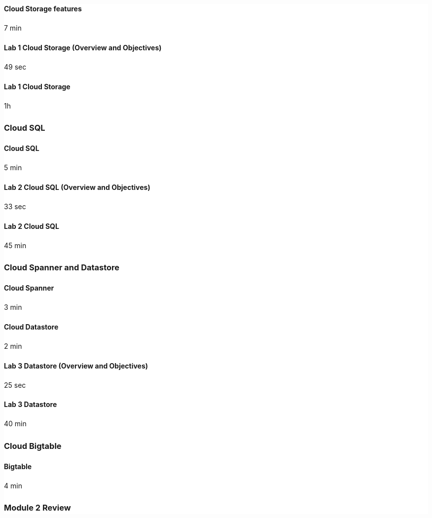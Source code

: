 #### Cloud Storage features

7 min

#### Lab 1 Cloud Storage (Overview and Objectives)

49 sec

#### Lab 1 Cloud Storage

1h

### Cloud SQL

#### Cloud SQL

5 min

#### Lab 2 Cloud SQL (Overview and Objectives)

33 sec

#### Lab 2 Cloud SQL

45 min


### Cloud Spanner and Datastore

#### Cloud Spanner

3 min

#### Cloud Datastore

2 min

#### Lab 3 Datastore (Overview and Objectives)

25 sec

#### Lab 3 Datastore

40 min

### Cloud Bigtable

#### Bigtable

4 min

### Module 2 Review